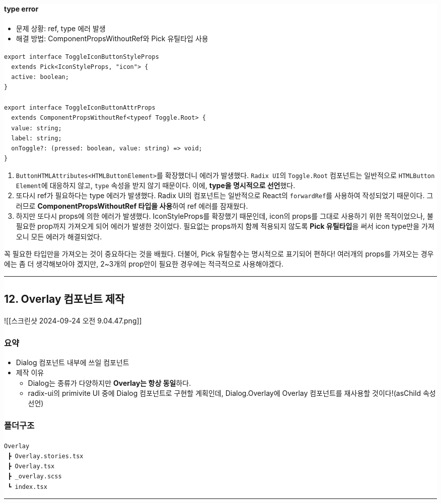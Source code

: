 #### type error

- 문제 상황: ref, type 에러 발생
- 해결 방법: ComponentPropsWithoutRef와 Pick 유틸타입 사용

```tsx
export interface ToggleIconButtonStyleProps
  extends Pick<IconStyleProps, "icon"> {
  active: boolean;
}

export interface ToggleIconButtonAttrProps
  extends ComponentPropsWithoutRef<typeof Toggle.Root> {
  value: string;
  label: string;
  onToggle?: (pressed: boolean, value: string) => void;
}
```

1. `ButtonHTMLAttributes<HTMLButtonElement>`를 확장했더니 에러가 발생했다. `Radix UI`의 `Toggle.Root` 컴포넌트는 일반적으로 `HTMLButtonElement`에 대응하지 않고, `type` 속성을 받지 않기 때문이다. 이에, **type을 명시적으로 선언**했다.
2. 또다시 ref가 필요하다는 type 에러가 발생했다. Radix UI의 컴포넌트는 일반적으로 React의 `forwardRef`를 사용하여 작성되었기 때문이다. 그러므로 **ComponentPropsWithoutRef 타입을 사용**하여 ref 에러를 잠재웠다.
3. 하지만 또다시 props에 의한 에러가 발생했다. IconStyleProps를 확장했기 때문인데, icon의 props를 그대로 사용하기 위한 목적이었으나, 불필요한 prop까지 가져오게 되어 에러가 발생한 것이었다. 필요없는 props까지 함께 적용되지 않도록 **Pick 유틸타입**을 써서 icon type만을 가져오니 모든 에러가 해결되었다.

꼭 필요한 타입만을 가져오는 것이 중요하다는 것을 배웠다. 더불어, Pick 유틸함수는 명시적으로 표기되어 편하다! 여러개의 props를 가져오는 경우에는 좀 더 생각해보아야 겠지만, 2~3개의 prop만이 필요한 경우에는 적극적으로 사용해야겠다.

---

## 12. Overlay 컴포넌트 제작

![[스크린샷 2024-09-24 오전 9.04.47.png]]

### 요약

- Dialog 컴포넌트 내부에 쓰일 컴포넌트
- 제작 이유
  - Dialog는 종류가 다양하지만 **Overlay는 항상 동일**하다.
  - radix-ui의 primivite UI 중에 Dialog 컴포넌트로 구현할 계획인데, Dialog.Overlay에 Overlay 컴포넌트를 재사용할 것이다!(asChild 속성 선언)

### 폴더구조

```
Overlay
 ┣ Overlay.stories.tsx
 ┣ Overlay.tsx
 ┣ _overlay.scss
 ┗ index.tsx
```

---
